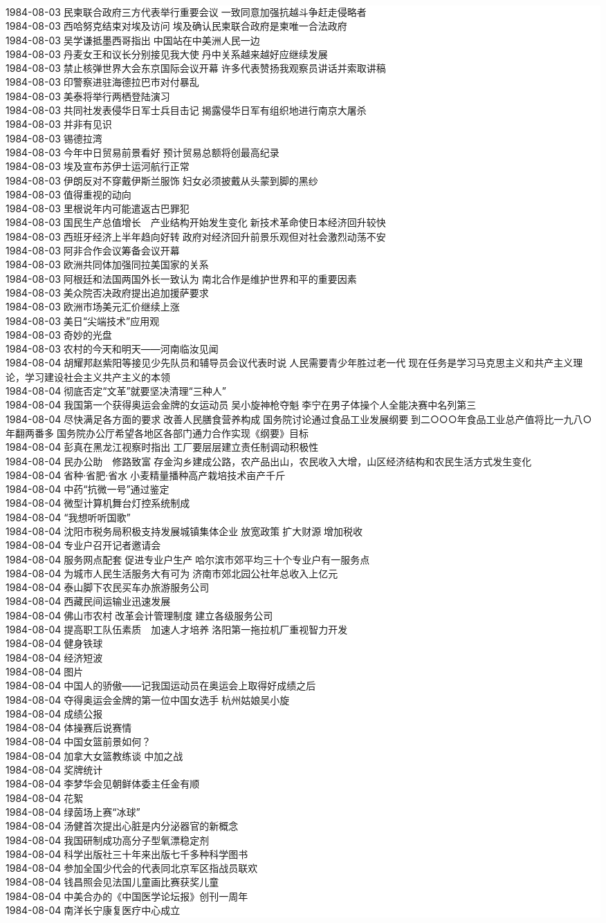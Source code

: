 1984-08-03 民柬联合政府三方代表举行重要会议  一致同意加强抗越斗争赶走侵略者  
1984-08-03 西哈努克结束对埃及访问  埃及确认民柬联合政府是柬唯一合法政府  
1984-08-03 吴学谦抵墨西哥指出  中国站在中美洲人民一边  
1984-08-03 丹麦女王和议长分别接见我大使  丹中关系越来越好应继续发展  
1984-08-03 禁止核弹世界大会东京国际会议开幕  许多代表赞扬我观察员讲话并索取讲稿  
1984-08-03 印警察进驻海德拉巴市对付暴乱  
1984-08-03 美泰将举行两栖登陆演习  
1984-08-03 共同社发表侵华日军士兵目击记  揭露侵华日军有组织地进行南京大屠杀  
1984-08-03 并非有见识  
1984-08-03 锡德拉湾  
1984-08-03 今年中日贸易前景看好  预计贸易总额将创最高纪录  
1984-08-03 埃及宣布苏伊士运河航行正常  
1984-08-03 伊朗反对不穿戴伊斯兰服饰  妇女必须披戴从头蒙到脚的黑纱  
1984-08-03 值得重视的动向  
1984-08-03 里根说年内可能遣返古巴罪犯  
1984-08-03 国民生产总值增长　产业结构开始发生变化  新技术革命使日本经济回升较快  
1984-08-03 西班牙经济上半年趋向好转  政府对经济回升前景乐观但对社会激烈动荡不安  
1984-08-03 阿非合作会议筹备会议开幕  
1984-08-03 欧洲共同体加强同拉美国家的关系  
1984-08-03 阿根廷和法国两国外长一致认为  南北合作是维护世界和平的重要因素  
1984-08-03 美众院否决政府提出追加援萨要求  
1984-08-03 欧洲市场美元汇价继续上涨  
1984-08-03 美日“尖端技术”应用观  
1984-08-03 奇妙的光盘  
1984-08-03 农村的今天和明天——河南临汝见闻  
1984-08-04 胡耀邦赵紫阳等接见少先队员和辅导员会议代表时说  人民需要青少年胜过老一代  现在任务是学习马克思主义和共产主义理论，学习建设社会主义共产主义的本领  
1984-08-04 彻底否定“文革”就要坚决清理“三种人”  
1984-08-04 我国第一个获得奥运会金牌的女运动员  吴小旋神枪夺魁  李宁在男子体操个人全能决赛中名列第三  
1984-08-04 尽快满足各方面的要求  改善人民膳食营养构成  国务院讨论通过食品工业发展纲要  到二○○○年食品工业总产值将比一九八○年翻两番多  国务院办公厅希望各地区各部门通力合作实现《纲要》目标  
1984-08-04 彭真在黑龙江视察时指出  工厂要层层建立责任制调动积极性  
1984-08-04 民办公助　修路致富  存金沟乡建成公路，农产品出山，农民收入大增，山区经济结构和农民生活方式发生变化  
1984-08-04 省种·省肥·省水  小麦精量播种高产栽培技术亩产千斤  
1984-08-04 中药“抗微一号”通过鉴定  
1984-08-04 微型计算机舞台灯控系统制成  
1984-08-04 “我想听听国歌”  
1984-08-04 沈阳市税务局积极支持发展城镇集体企业  放宽政策  扩大财源  增加税收  
1984-08-04 专业户召开记者邀请会  
1984-08-04 服务网点配套  促进专业户生产  哈尔滨市郊平均三十个专业户有一服务点  
1984-08-04 为城市人民生活服务大有可为  济南市郊北园公社年总收入上亿元  
1984-08-04 泰山脚下农民买车办旅游服务公司  
1984-08-04 西藏民间运输业迅速发展  
1984-08-04 佛山市农村  改革会计管理制度  建立各级服务公司  
1984-08-04 提高职工队伍素质　加速人才培养  洛阳第一拖拉机厂重视智力开发  
1984-08-04 健身铁球  
1984-08-04 经济短波  
1984-08-04 图片  
1984-08-04 中国人的骄傲——记我国运动员在奥运会上取得好成绩之后  
1984-08-04 夺得奥运会金牌的第一位中国女选手  杭州姑娘吴小旋  
1984-08-04 成绩公报  
1984-08-04 体操赛后说赛情  
1984-08-04 中国女篮前景如何？  
1984-08-04 加拿大女篮教练谈  中加之战  
1984-08-04 奖牌统计  
1984-08-04 李梦华会见朝鲜体委主任金有顺  
1984-08-04 花絮  
1984-08-04 绿茵场上赛“冰球”  
1984-08-04 汤健首次提出心脏是内分泌器官的新概念  
1984-08-04 我国研制成功高分子型氧漂稳定剂  
1984-08-04 科学出版社三十年来出版七千多种科学图书  
1984-08-04 参加全国少代会的代表同北京军区指战员联欢  
1984-08-04 钱昌照会见法国儿童画比赛获奖儿童  
1984-08-04 中美合办的《中国医学论坛报》创刊一周年  
1984-08-04 南洋长宁康复医疗中心成立  